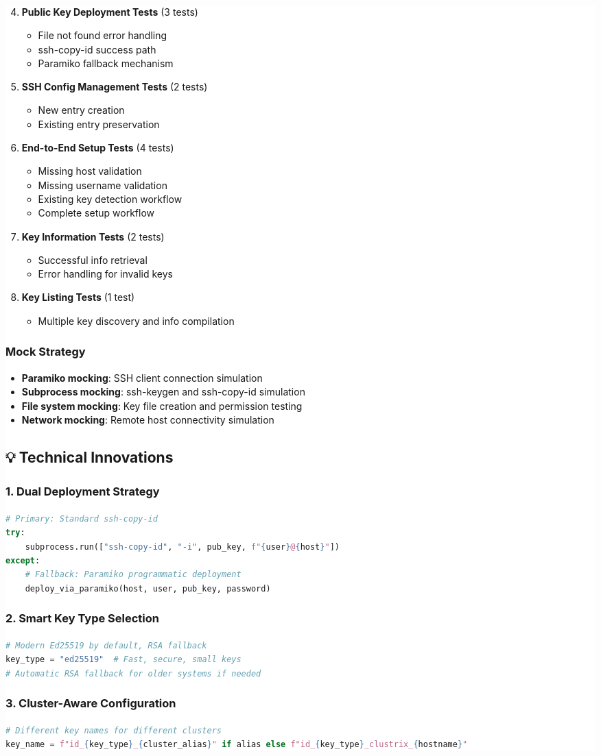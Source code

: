 4. **Public Key Deployment Tests** (3 tests)
   - File not found error handling
   - ssh-copy-id success path
   - Paramiko fallback mechanism

5. **SSH Config Management Tests** (2 tests)
   - New entry creation
   - Existing entry preservation

6. **End-to-End Setup Tests** (4 tests)
   - Missing host validation
   - Missing username validation
   - Existing key detection workflow
   - Complete setup workflow

7. **Key Information Tests** (2 tests)
   - Successful info retrieval
   - Error handling for invalid keys

8. **Key Listing Tests** (1 test)
   - Multiple key discovery and info compilation

### Mock Strategy
- **Paramiko mocking**: SSH client connection simulation
- **Subprocess mocking**: ssh-keygen and ssh-copy-id simulation  
- **File system mocking**: Key file creation and permission testing
- **Network mocking**: Remote host connectivity simulation

## 💡 Technical Innovations

### 1. Dual Deployment Strategy
```python
# Primary: Standard ssh-copy-id
try:
    subprocess.run(["ssh-copy-id", "-i", pub_key, f"{user}@{host}"])
except:
    # Fallback: Paramiko programmatic deployment
    deploy_via_paramiko(host, user, pub_key, password)
```

### 2. Smart Key Type Selection
```python
# Modern Ed25519 by default, RSA fallback
key_type = "ed25519"  # Fast, secure, small keys
# Automatic RSA fallback for older systems if needed
```

### 3. Cluster-Aware Configuration
```python
# Different key names for different clusters
key_name = f"id_{key_type}_{cluster_alias}" if alias else f"id_{key_type}_clustrix_{hostname}"
```
